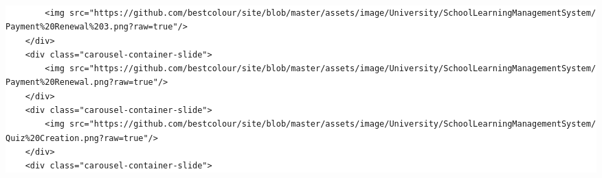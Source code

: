             <img src="https://github.com/bestcolour/site/blob/master/assets/image/University/SchoolLearningManagementSystem/Payment%20Renewal%203.png?raw=true"/>
        </div>
        <div class="carousel-container-slide">
            <img src="https://github.com/bestcolour/site/blob/master/assets/image/University/SchoolLearningManagementSystem/Payment%20Renewal.png?raw=true"/>
        </div>
        <div class="carousel-container-slide">
            <img src="https://github.com/bestcolour/site/blob/master/assets/image/University/SchoolLearningManagementSystem/Quiz%20Creation.png?raw=true"/>
        </div>
        <div class="carousel-container-slide">